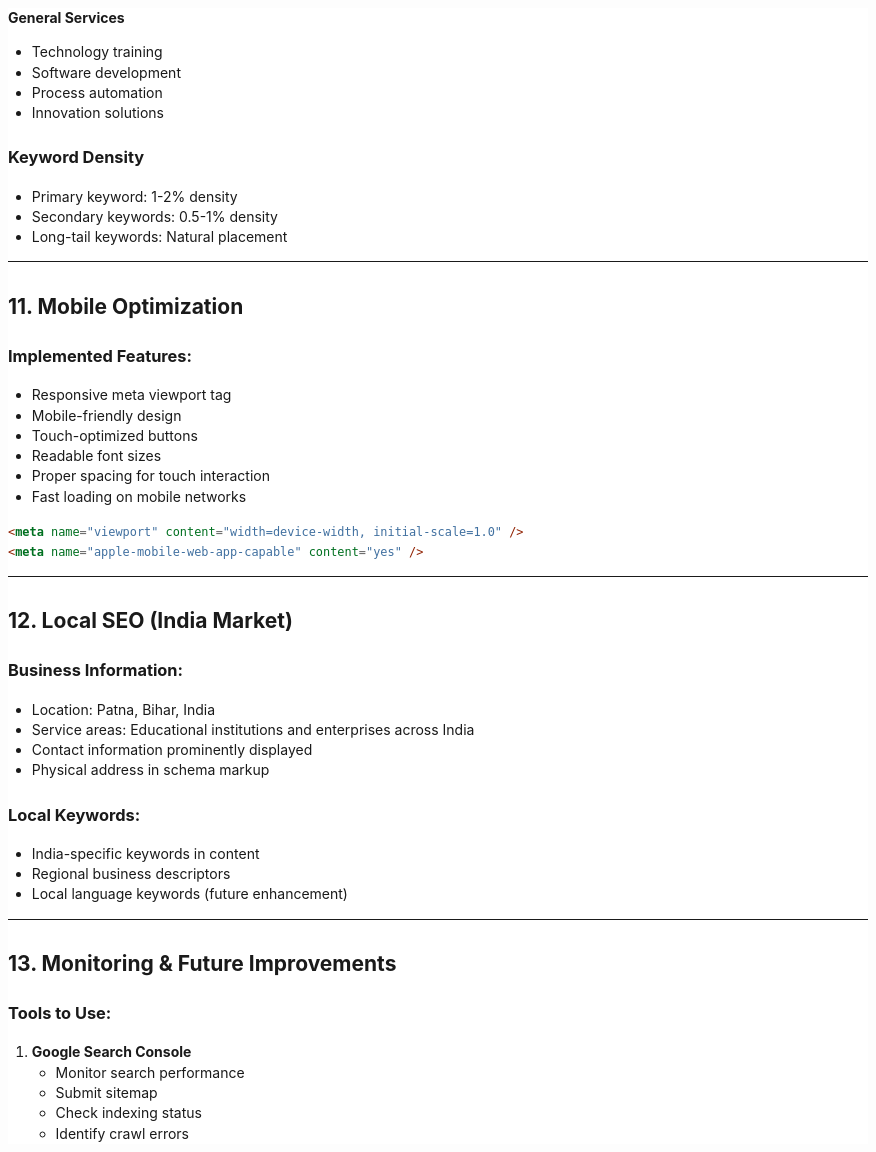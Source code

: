 **General Services**
- Technology training
- Software development
- Process automation
- Innovation solutions

### Keyword Density
- Primary keyword: 1-2% density
- Secondary keywords: 0.5-1% density
- Long-tail keywords: Natural placement

---

## 11. Mobile Optimization

### Implemented Features:
- Responsive meta viewport tag
- Mobile-friendly design
- Touch-optimized buttons
- Readable font sizes
- Proper spacing for touch interaction
- Fast loading on mobile networks

```html
<meta name="viewport" content="width=device-width, initial-scale=1.0" />
<meta name="apple-mobile-web-app-capable" content="yes" />
```

---

## 12. Local SEO (India Market)

### Business Information:
- Location: Patna, Bihar, India
- Service areas: Educational institutions and enterprises across India
- Contact information prominently displayed
- Physical address in schema markup

### Local Keywords:
- India-specific keywords in content
- Regional business descriptors
- Local language keywords (future enhancement)

---

## 13. Monitoring & Future Improvements

### Tools to Use:
1. **Google Search Console**
   - Monitor search performance
   - Submit sitemap
   - Check indexing status
   - Identify crawl errors
